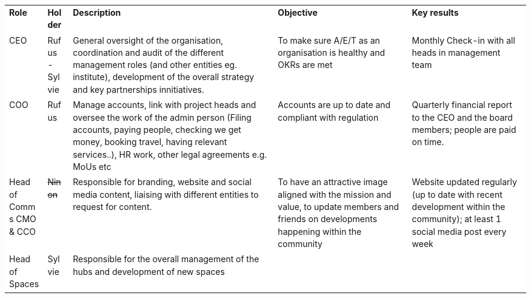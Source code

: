 
<table>
  <tr>
   <td><strong>Role</strong>
   </td>
   <td><strong>Holder</strong>
   </td>
   <td><strong>Description</strong>
   </td>
   <td><strong>Objective</strong>
   </td>
   <td><strong>Key results</strong>
   </td>
  </tr>
  <tr>
   <td>CEO
   </td>
   <td>Rufus - Sylvie
   </td>
   <td>General oversight of the organisation, coordination and audit of the different management roles (and other entities eg. institute), development of the overall strategy and key partnerships innitiatives. 
   </td>
   <td>To make sure A/E/T as an organisation is healthy and OKRs are met
   </td>
   <td>Monthly Check-in with all heads in management team
   </td>
  </tr>
  <tr>
   <td>COO 
   </td>
   <td>Rufus
   </td>
   <td>Manage accounts, link with project heads and oversee the work of the admin person (Filing accounts, paying people, checking we get money, booking travel, having relevant services..), HR work, other legal agreements e.g. MoUs etc
   </td>
   <td>Accounts are up to date and compliant with regulation
   </td>
   <td>Quarterly financial report to the CEO and the board members; people are paid on time.
   </td>
  </tr>
  <tr>
   <td>Head of Comms CMO & CCO
   </td>
   <td><del>Ninon</del>
   </td>
   <td>Responsible for branding, website and social media content, liaising with different entities to request for content.
   </td>
   <td>To have an attractive image aligned with the mission and value, to update members and friends on developments happening within the community
   </td>
   <td>Website updated regularly (up to date with recent development within the community); at least 1 social media post every week
   </td>
  </tr>
  <tr>
   <td>Head of Spaces
   </td>
   <td>Sylvie
   </td>
   <td>Responsible for the overall management of the hubs and development of new spaces
   </td>